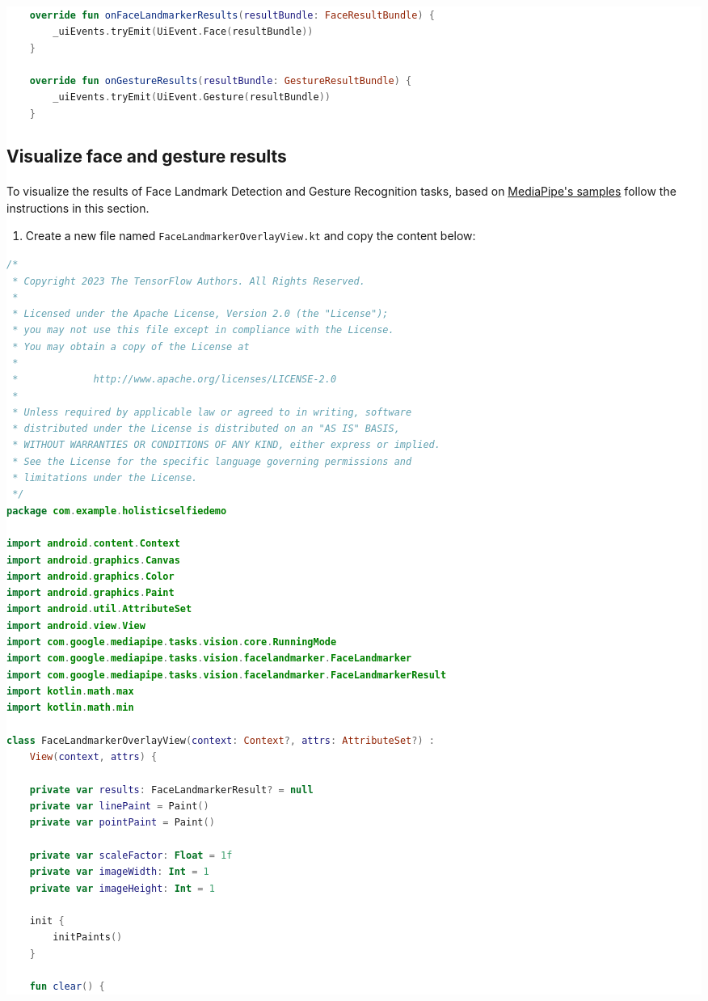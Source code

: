 ```kotlin
    override fun onFaceLandmarkerResults(resultBundle: FaceResultBundle) {
        _uiEvents.tryEmit(UiEvent.Face(resultBundle))
    }

    override fun onGestureResults(resultBundle: GestureResultBundle) {
        _uiEvents.tryEmit(UiEvent.Gesture(resultBundle))
    }
```


## Visualize face and gesture results

To visualize the results of Face Landmark Detection and Gesture Recognition tasks, based on [MediaPipe's samples](https://github.com/google-ai-edge/mediapipe-samples/tree/main/examples) follow the instructions in this section.

1. Create a new file named `FaceLandmarkerOverlayView.kt` and copy the content below:

```kotlin
/*
 * Copyright 2023 The TensorFlow Authors. All Rights Reserved.
 *
 * Licensed under the Apache License, Version 2.0 (the "License");
 * you may not use this file except in compliance with the License.
 * You may obtain a copy of the License at
 *
 *             http://www.apache.org/licenses/LICENSE-2.0
 *
 * Unless required by applicable law or agreed to in writing, software
 * distributed under the License is distributed on an "AS IS" BASIS,
 * WITHOUT WARRANTIES OR CONDITIONS OF ANY KIND, either express or implied.
 * See the License for the specific language governing permissions and
 * limitations under the License.
 */
package com.example.holisticselfiedemo

import android.content.Context
import android.graphics.Canvas
import android.graphics.Color
import android.graphics.Paint
import android.util.AttributeSet
import android.view.View
import com.google.mediapipe.tasks.vision.core.RunningMode
import com.google.mediapipe.tasks.vision.facelandmarker.FaceLandmarker
import com.google.mediapipe.tasks.vision.facelandmarker.FaceLandmarkerResult
import kotlin.math.max
import kotlin.math.min

class FaceLandmarkerOverlayView(context: Context?, attrs: AttributeSet?) :
    View(context, attrs) {

    private var results: FaceLandmarkerResult? = null
    private var linePaint = Paint()
    private var pointPaint = Paint()

    private var scaleFactor: Float = 1f
    private var imageWidth: Int = 1
    private var imageHeight: Int = 1

    init {
        initPaints()
    }

    fun clear() {
```